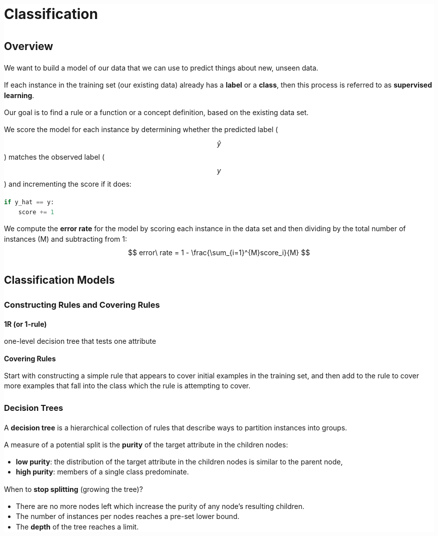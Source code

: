 # Classification

## Overview

We want to build a model of our data that we can use to predict things about new, unseen data.

If each instance in the training set (our existing data) already has a **label** or a **class**, then this process is referred to as **supervised learning**.

Our goal is to find a rule or a function or a concept definition, based on the existing data set.

We score the model for each instance by determining whether the predicted label ($$\hat{y}$$) matches the observed label ($$y$$) and incrementing the score if it does:

```python
if y_hat == y:
    score += 1
```

We compute the **error rate** for the model by scoring each instance in the data set and then dividing by the total number of instances (M) and subtracting from 1:
$$
error\ rate = 1 - \frac{\sum_{i=1}^{M}score_i}{M}
$$


## Classification Models

### Constructing Rules and Covering Rules

**1R (or 1-rule)**

one-level decision tree that tests one attribute

**Covering Rules**

Start with constructing a simple rule that appears to cover initial examples in the training set, and then add to the rule to cover more examples that fall into the class which the rule is attempting to cover.

### Decision Trees

A **decision tree** is a hierarchical collection of rules that describe ways to partition instances into groups.

A measure of a potential split is the **purity** of the target attribute in the children nodes:

- **low purity**: the distribution of the target attribute in the children nodes is similar to the parent node,
- **high purity**: members of a single class predominate.



When to **stop splitting** (growing the tree)?

- There are no more nodes left which increase the purity of any node’s resulting children.
- The number of instances per nodes reaches a pre-set lower bound.
- The **depth** of the tree reaches a limit.
